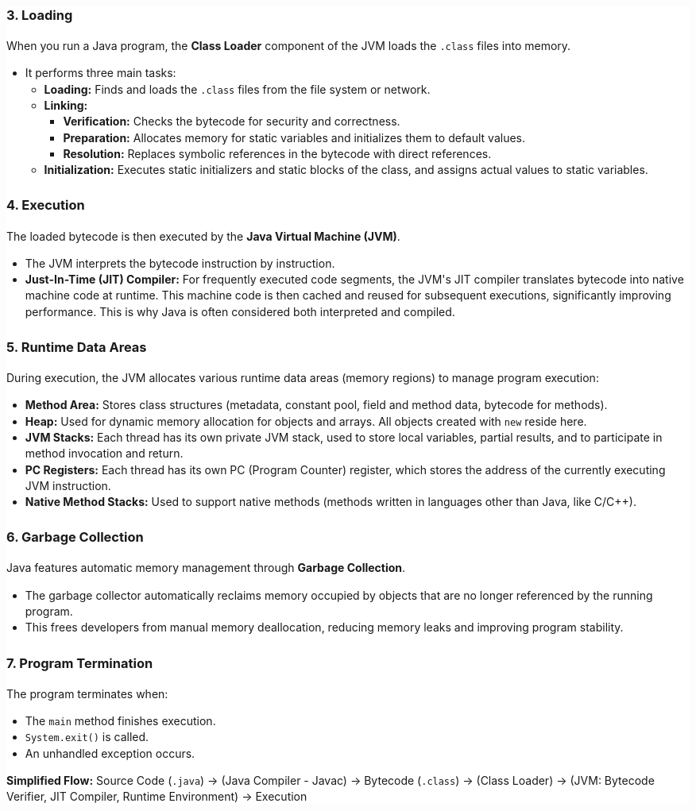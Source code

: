 ### 3. Loading
When you run a Java program, the **Class Loader** component of the JVM loads the `.class` files into memory.
* It performs three main tasks:
    * **Loading:** Finds and loads the `.class` files from the file system or network.
    * **Linking:**
        * **Verification:** Checks the bytecode for security and correctness.
        * **Preparation:** Allocates memory for static variables and initializes them to default values.
        * **Resolution:** Replaces symbolic references in the bytecode with direct references.
    * **Initialization:** Executes static initializers and static blocks of the class, and assigns actual values to static variables.

### 4. Execution
The loaded bytecode is then executed by the **Java Virtual Machine (JVM)**.
* The JVM interprets the bytecode instruction by instruction.
* **Just-In-Time (JIT) Compiler:** For frequently executed code segments, the JVM's JIT compiler translates bytecode into native machine code at runtime. This machine code is then cached and reused for subsequent executions, significantly improving performance. This is why Java is often considered both interpreted and compiled.

### 5. Runtime Data Areas
During execution, the JVM allocates various runtime data areas (memory regions) to manage program execution:
* **Method Area:** Stores class structures (metadata, constant pool, field and method data, bytecode for methods).
* **Heap:** Used for dynamic memory allocation for objects and arrays. All objects created with `new` reside here.
* **JVM Stacks:** Each thread has its own private JVM stack, used to store local variables, partial results, and to participate in method invocation and return.
* **PC Registers:** Each thread has its own PC (Program Counter) register, which stores the address of the currently executing JVM instruction.
* **Native Method Stacks:** Used to support native methods (methods written in languages other than Java, like C/C++).

### 6. Garbage Collection
Java features automatic memory management through **Garbage Collection**.
* The garbage collector automatically reclaims memory occupied by objects that are no longer referenced by the running program.
* This frees developers from manual memory deallocation, reducing memory leaks and improving program stability.

### 7. Program Termination
The program terminates when:
* The `main` method finishes execution.
* `System.exit()` is called.
* An unhandled exception occurs.

**Simplified Flow:**
Source Code (`.java`) -> (Java Compiler - Javac) -> Bytecode (`.class`) -> (Class Loader) -> (JVM: Bytecode Verifier, JIT Compiler, Runtime Environment) -> Execution

